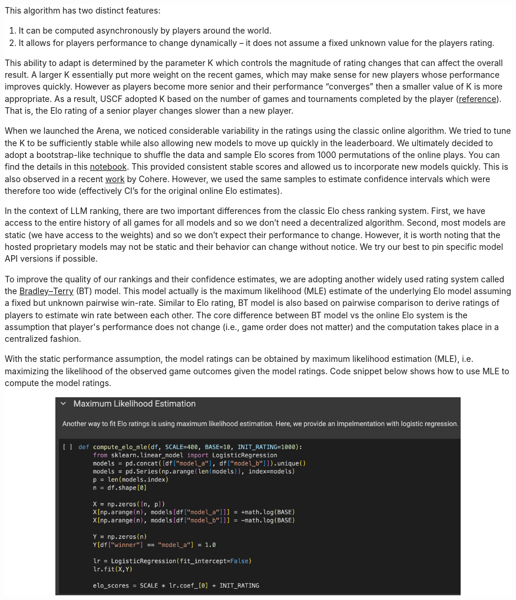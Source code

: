 This algorithm has two distinct features:

1. It can be computed asynchronously by players around the world.
2. It allows for players performance to change dynamically – it does not assume a fixed unknown value for the players rating.

This ability to adapt is determined by the parameter K which controls the magnitude of rating changes that can affect the overall result. A larger K essentially put more weight on the recent games, which may make sense for new players whose performance improves quickly. However as players become more senior and their performance “converges” then a smaller value of K is more appropriate. As a result, USCF adopted K based on the number of games and tournaments completed by the player ([reference](https://new.uschess.org/sites/default/files/media/documents/the-us-chess-rating-system-revised-september-2020.pdf)). That is, the Elo rating of a senior player changes slower than a new player. 

When we launched the Arena, we noticed considerable variability in the ratings using the classic online algorithm. We tried to tune the K to be sufficiently stable while also allowing new models to move up quickly in the leaderboard.  We ultimately decided to adopt a bootstrap-like technique to shuffle the data and sample Elo scores from 1000 permutations of the online plays. You can find the details in this [notebook](https://colab.research.google.com/drive/1KdwokPjirkTmpO_P1WByFNFiqxWQquwH). This provided consistent stable scores and allowed us to incorporate new models quickly.  This is also observed in a recent [work](https://arxiv.org/abs/2311.17295) by Cohere. However, we used the same samples to estimate confidence intervals which were therefore too wide (effectively CI’s for the original online Elo estimates).

In the context of LLM ranking, there are two important differences from the classic Elo chess ranking system.  First, we have access to the entire history of all games for all models and so we don’t need a decentralized algorithm.  Second, most models are static (we have access to the weights) and so we don’t expect their performance to change. However, it is worth noting that the hosted proprietary models may not be static and their behavior can change without notice. We try our best to pin specific model API versions if possible.

To improve the quality of our rankings and their confidence estimates, we are adopting another widely used rating system called the [Bradley–Terry](https://en.wikipedia.org/wiki/Bradley%E2%80%93Terry_model) (BT) model.  This model actually is the maximum likelihood (MLE) estimate of the underlying Elo model assuming a fixed but unknown pairwise win-rate.  Similar to Elo rating, BT model is also based on pairwise comparison to derive ratings of players to estimate win rate between each other. The core difference between BT model vs the online Elo system is the assumption that player's performance does not change (i.e., game order does not matter) and the computation takes place in a centralized fashion. 

With the static performance assumption, the model ratings can be obtained by maximum likelihood estimation (MLE), i.e. maximizing the likelihood of the observed game outcomes given the model ratings. Code snippet below shows how to use MLE to compute the model ratings.

<img src="/images/blog/leaderboard_202312/mle_code.png" style="display:block; margin:auto; max-width:80%; height:auto;">
